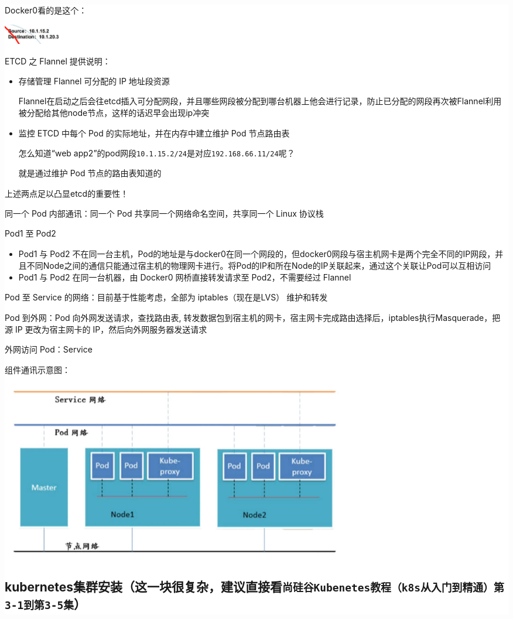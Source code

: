 Docker0看的是这个：

![image-20211109175230082](k8s2019.assets/image-20211109175230082.png)



ETCD 之 Flannel 提供说明：

- 存储管理 Flannel 可分配的 IP 地址段资源

  Flannel在启动之后会往etcd插入可分配网段，并且哪些网段被分配到哪台机器上他会进行记录，防止已分配的网段再次被Flannel利用被分配给其他node节点，这样的话迟早会出现ip冲突

- 监控 ETCD 中每个 Pod 的实际地址，并在内存中建立维护 Pod 节点路由表

  怎么知道“web app2”的pod网段`10.1.15.2/24`是对应`192.168.66.11/24`呢？

  就是通过维护 Pod 节点的路由表知道的

上述两点足以凸显etcd的重要性！

同一个 Pod 内部通讯：同一个 Pod 共享同一个网络命名空间，共享同一个 Linux 协议栈

Pod1 至 Pod2

- Pod1 与 Pod2 不在同一台主机，Pod的地址是与docker0在同一个网段的，但docker0网段与宿主机网卡是两个完全不同的IP网段，并且不同Node之间的通信只能通过宿主机的物理网卡进行。将Pod的IP和所在Node的IP关联起来，通过这个关联让Pod可以互相访问
- Pod1 与 Pod2 在同一台机器，由 Docker0 网桥直接转发请求至 Pod2，不需要经过 Flannel

Pod 至 Service 的网络：目前基于性能考虑，全部为 iptables（现在是LVS） 维护和转发

Pod 到外网：Pod 向外网发送请求，查找路由表, 转发数据包到宿主机的网卡，宿主网卡完成路由选择后，iptables执行Masquerade，把源 IP 更改为宿主网卡的 IP，然后向外网服务器发送请求

外网访问 Pod：Service

组件通讯示意图：

![image-20211109180020938](k8s2019.assets/image-20211109180020938.png)

## kubernetes集群安装（这一块很复杂，建议直接看`尚硅谷Kubenetes教程（k8s从入门到精通）第3-1到第3-5集`）
